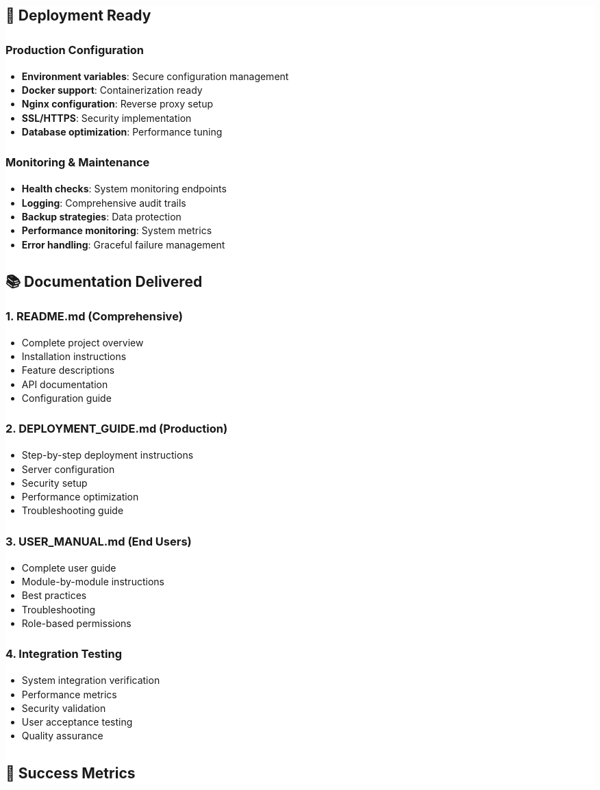 ## 🚀 Deployment Ready

### Production Configuration
- **Environment variables**: Secure configuration management
- **Docker support**: Containerization ready
- **Nginx configuration**: Reverse proxy setup
- **SSL/HTTPS**: Security implementation
- **Database optimization**: Performance tuning

### Monitoring & Maintenance
- **Health checks**: System monitoring endpoints
- **Logging**: Comprehensive audit trails
- **Backup strategies**: Data protection
- **Performance monitoring**: System metrics
- **Error handling**: Graceful failure management

## 📚 Documentation Delivered

### 1. README.md (Comprehensive)
- Complete project overview
- Installation instructions
- Feature descriptions
- API documentation
- Configuration guide

### 2. DEPLOYMENT_GUIDE.md (Production)
- Step-by-step deployment instructions
- Server configuration
- Security setup
- Performance optimization
- Troubleshooting guide

### 3. USER_MANUAL.md (End Users)
- Complete user guide
- Module-by-module instructions
- Best practices
- Troubleshooting
- Role-based permissions

### 4. Integration Testing
- System integration verification
- Performance metrics
- Security validation
- User acceptance testing
- Quality assurance

## 🎯 Success Metrics
